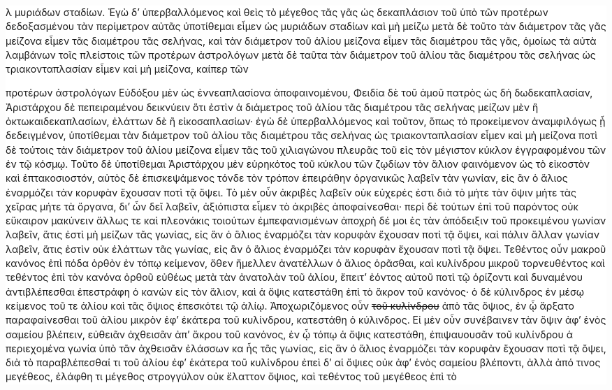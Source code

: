 λ μυριάδων σταδίων. Ἐγὼ δʼ ὑπερβαλλόμενος καὶ θεὶς τὸ
<lb n="15"/> μέγεθος τᾶς γᾶς ὡς δεκαπλάσιον τοῦ ὑπὸ τῶν προτέρων
δεδοξασμένου τὰν περίμετρον αὐτᾶς ὑποτίθεμαι εἶμεν ὡς
μυριάδων σταδίων καὶ μὴ μείζω μετὰ δὲ τοῦτο τὰν
διάμετρον τᾶς γᾶς μείζονα εἶμεν τᾶς διαμέτρου τᾶς
σελήνας, καὶ τὰν διάμετρον τοῦ ἁλίου μείζονα εἶμεν
<lb n="20"/> τᾶς διαμέτρου τᾶς γᾶς, ὁμοίως τὰ αὐτὰ λαμβάνων τοῖς
πλείστοις τῶν προτέρων ἀστρολόγων μετὰ δὲ ταῦτα
τὰν διάμετρον τοῦ ἁλίου τᾶς διαμέτρου τᾶς σελήνας ὡς
τριακονταπλασίαν εἶμεν καὶ μὴ μείζονα, καίπερ τῶν

<pb n="137"/>
προτέρων ἀστρολόγων Εὐδόξου μὲν ὡς ἐννεαπλασίονα
ἀποφαινομένου, Φειδία δὲ τοῦ ἁμοῦ πατρὸς ὡς δὴ δωδεκαπλασίαν,
Ἀριστάρχου δὲ πεπειραμένου δεικνύειν ὅτι
ἐστὶν ἁ διάμετρος τοῦ ἁλίου τᾶς διαμέτρου τᾶς σελήνας
<lb n="5"/> μείζων μὲν ἢ ὀκτωκαιδεκαπλασίων, ἐλάττων δὲ ἢ εἰκοσαπλασίων·
ἐγὼ δὲ ὑπερβαλλόμενος καὶ τοῦτον, ὅπως
τὸ προκείμενον ἀναμφιλόγως ᾖ δεδειγμένον, ὑποτίθεμαι
τὰν διάμετρον τοῦ ἁλίου τᾶς διαμέτρου τᾶς σελήνας ὡς
τριακονταπλασίαν εἶμεν καὶ μὴ μείζονα ποτὶ δὲ τούτοις
<lb n="10"/> τὰν διάμετρον τοῦ ἁλίου μείζονα εἶμεν τᾶς τοῦ χιλιαγώνου
πλευρᾶς τοῦ εἰς τὸν μέγιστον κύκλον ἐγγραφομένου
τῶν ἐν τῷ κόσμῳ. Τοῦτο δὲ ὑποτίθεμαι Ἀριστάρχου
μὲν εὑρηκότος τοῦ κύκλου τῶν ζῳδίων τὸν ἅλιον φαινόμενον
ὡς τὸ εἰκοστὸν καὶ ἑπτακοσιοστόν, αὐτὸς δὲ ἐπισκεψάμενος
<lb n="15"/> τόνδε τὸν τρόπον ἐπειράθην ὀργανικῶς λαβεῖν τὰν γωνίαν,
εἰς ἃν ὁ ἅλιος ἐναρμόζει τὰν κορυφὰν ἔχουσαν ποτὶ τᾷ
ὄψει. Τὸ μὲν οὖν ἀκριβὲς λαβεῖν οὐκ εὐχερές ἐστι διὰ τὸ
μήτε τὰν ὄψιν μήτε τὰς χεῖρας μήτε τὰ ὄργανα, διʼ ὧν
δεῖ λαβεῖν, ἀξιόπιστα εἶμεν τὸ ἀκριβὲς ἀποφαίνεσθαι·
<lb n="20"/> περὶ δὲ τούτων ἐπὶ τοῦ παρόντος οὐκ εὔκαιρον μακύνειν
ἄλλως τε καὶ πλεονάκις τοιούτων ἐμπεφανισμένων
ἀποχρὴ δέ μοι ἐς τὰν ἀπόδειξιν τοῦ προκειμένου γωνίαν
λαβεῖν, ἅτις ἐστὶ μὴ μείζων τᾶς γωνίας, εἰς ἃν ὁ ἃλιος
ἐναρμόζει τὰν κορυφὰν ἔχουσαν ποτὶ τᾷ ὄψει, καὶ πάλιν

<pb n="138"/>
ἄλλαν γωνίαν λαβεῖν, ἅτις ἐστὶν οὐκ ἐλάττων τᾶς γωνίας,
εἰς ἃν ὁ ἃλιος ἐναρμόζει τὰν κορυφὰν ἔχουσαν ποτὶ τᾷ
ὄψει. Τεθέντος οὖν μακροῦ κανόνος ἐπὶ πόδα ὀρθὸν ἐν
τόπῳ κείμενον, ὅθεν ἤμελλεν ἀνατέλλων ὁ ἅλιος ὁρᾶσθαι,
<lb n="5"/> καὶ κυλίνδρου μικροῦ τορνευθέντος καὶ τεθέντος ἐπὶ τὸν
κανόνα ὀρθοῦ εὐθέως μετὰ τὰν ἀνατολὰν τοῦ ἁλίου,
ἔπειτʼ ἐόντος αὐτοῦ ποτὶ τῷ ὁρίζοντι καὶ δυναμένου
ἀντιβλέπεσθαι ἐπεστράφη ὁ κανὼν εἰς τὸν ἅλιον, καὶ ἁ
ὄψις κατεστάθη ἐπὶ τὸ ἄκρον τοῦ κανόνος· ὁ δὲ κύλινδρος
<lb n="10"/> ἐν μέσῳ κείμενος τοῦ τε ἁλίου καὶ τᾶς ὄψιος ἐπεσκότει
τῷ ἁλίῳ. Ἀποχωριζόμενος οὖν <del>τοῦ κυλίνδρου</del> ἀπὸ τᾶς
ὄψιος, ἐν ᾧ ἄρξατο παραφαίνεσθαι τοῦ ἁλίου μικρὸν
ἐφʼ ἑκάτερα τοῦ κυλίνδρου, κατεστάθη ὁ κύλινδρος.
Εἰ μὲν οὖν συνέβαινεν τὰν ὄψιν ἀφʼ ἑνὸς σαμείου βλέπειν,
<lb n="15"/> εὐθειᾶν ἀχθεισᾶν ἀπʼ ἄκρου τοῦ κανόνος, ἐν ᾧ τόπῳ ἁ
ὄψις κατεστάθη, ἐπιψαυουσᾶν τοῦ κυλίνδρου ἁ περιεχομένα
γωνία ὑπὸ τᾶν ἀχθεισᾶν ἐλάσσων κα ἦς τᾶς γωνίας, εἰς
ἃν ὁ ἅλιος ἐναρμόζει τὰν κορυφὰν ἔχουσαν ποτὶ τᾷ ὄψει,
διὰ τὸ παραβλέπεσθαί τι τοῦ ἁλίου ἐφʼ ἑκάτερα τοῦ
<lb n="20"/> κυλίνδρου ἐπεὶ δʼ αἱ ὄψιες οὐκ ἀφʼ ἑνὸς σαμείου βλέποντι,
ἀλλὰ ἀπό τινος μεγέθεος, ἐλάφθη τι μέγεθος στρογγύλον
οὐκ ἔλαττον ὄψιος, καὶ τεθέντος τοῦ μεγέθεος ἐπὶ τὸ
